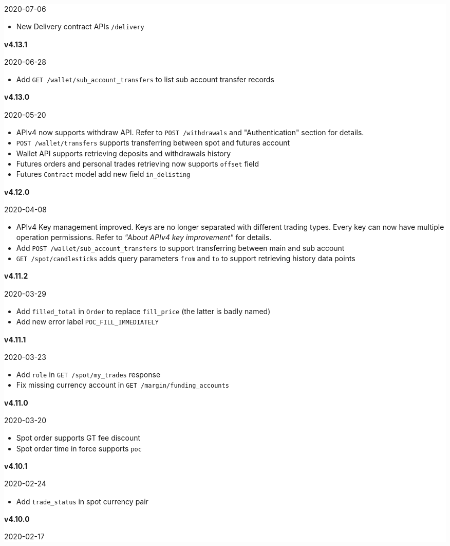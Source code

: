 2020-07-06

- New Delivery contract APIs `/delivery`

**v4.13.1**

2020-06-28

- Add `GET /wallet/sub_account_transfers` to list sub account transfer records

**v4.13.0**

2020-05-20

- APIv4 now supports withdraw API. Refer to `POST /withdrawals` and "Authentication"
section for details.
- `POST /wallet/transfers` supports transferring between spot and futures account
- Wallet API supports retrieving deposits and withdrawals history
- Futures orders and personal trades retrieving now supports `offset` field
- Futures `Contract` model add new field `in_delisting`

**v4.12.0**

2020-04-08

- APIv4 Key management improved. Keys are no longer separated with different trading types.
Every key can now have multiple operation permissions. Refer to _"About APIv4 key improvement"_
for details.
- Add `POST /wallet/sub_account_transfers` to support transferring between main and sub account
- `GET /spot/candlesticks` adds query parameters `from` and `to` to support retrieving history data
points

**v4.11.2**

2020-03-29

- Add `filled_total` in `Order` to replace `fill_price` (the latter is badly named)
- Add new error label `POC_FILL_IMMEDIATELY`

**v4.11.1**

2020-03-23

- Add `role` in `GET /spot/my_trades` response
- Fix missing currency account in `GET /margin/funding_accounts`

**v4.11.0**

2020-03-20

- Spot order supports GT fee discount
- Spot order time in force supports `poc`

**v4.10.1**

2020-02-24

- Add `trade_status` in spot currency pair

**v4.10.0**

2020-02-17
